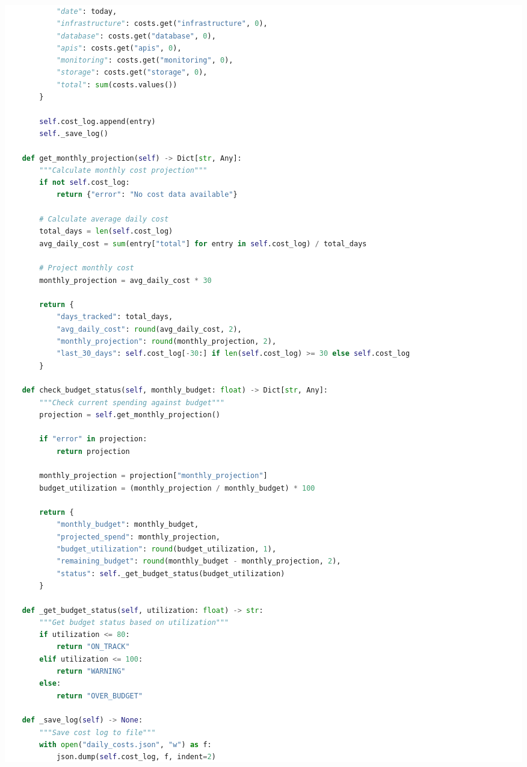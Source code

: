 ```python
            "date": today,
            "infrastructure": costs.get("infrastructure", 0),
            "database": costs.get("database", 0),
            "apis": costs.get("apis", 0),
            "monitoring": costs.get("monitoring", 0),
            "storage": costs.get("storage", 0),
            "total": sum(costs.values())
        }

        self.cost_log.append(entry)
        self._save_log()

    def get_monthly_projection(self) -> Dict[str, Any]:
        """Calculate monthly cost projection"""
        if not self.cost_log:
            return {"error": "No cost data available"}

        # Calculate average daily cost
        total_days = len(self.cost_log)
        avg_daily_cost = sum(entry["total"] for entry in self.cost_log) / total_days

        # Project monthly cost
        monthly_projection = avg_daily_cost * 30

        return {
            "days_tracked": total_days,
            "avg_daily_cost": round(avg_daily_cost, 2),
            "monthly_projection": round(monthly_projection, 2),
            "last_30_days": self.cost_log[-30:] if len(self.cost_log) >= 30 else self.cost_log
        }

    def check_budget_status(self, monthly_budget: float) -> Dict[str, Any]:
        """Check current spending against budget"""
        projection = self.get_monthly_projection()

        if "error" in projection:
            return projection

        monthly_projection = projection["monthly_projection"]
        budget_utilization = (monthly_projection / monthly_budget) * 100

        return {
            "monthly_budget": monthly_budget,
            "projected_spend": monthly_projection,
            "budget_utilization": round(budget_utilization, 1),
            "remaining_budget": round(monthly_budget - monthly_projection, 2),
            "status": self._get_budget_status(budget_utilization)
        }

    def _get_budget_status(self, utilization: float) -> str:
        """Get budget status based on utilization"""
        if utilization <= 80:
            return "ON_TRACK"
        elif utilization <= 100:
            return "WARNING"
        else:
            return "OVER_BUDGET"

    def _save_log(self) -> None:
        """Save cost log to file"""
        with open("daily_costs.json", "w") as f:
            json.dump(self.cost_log, f, indent=2)

```